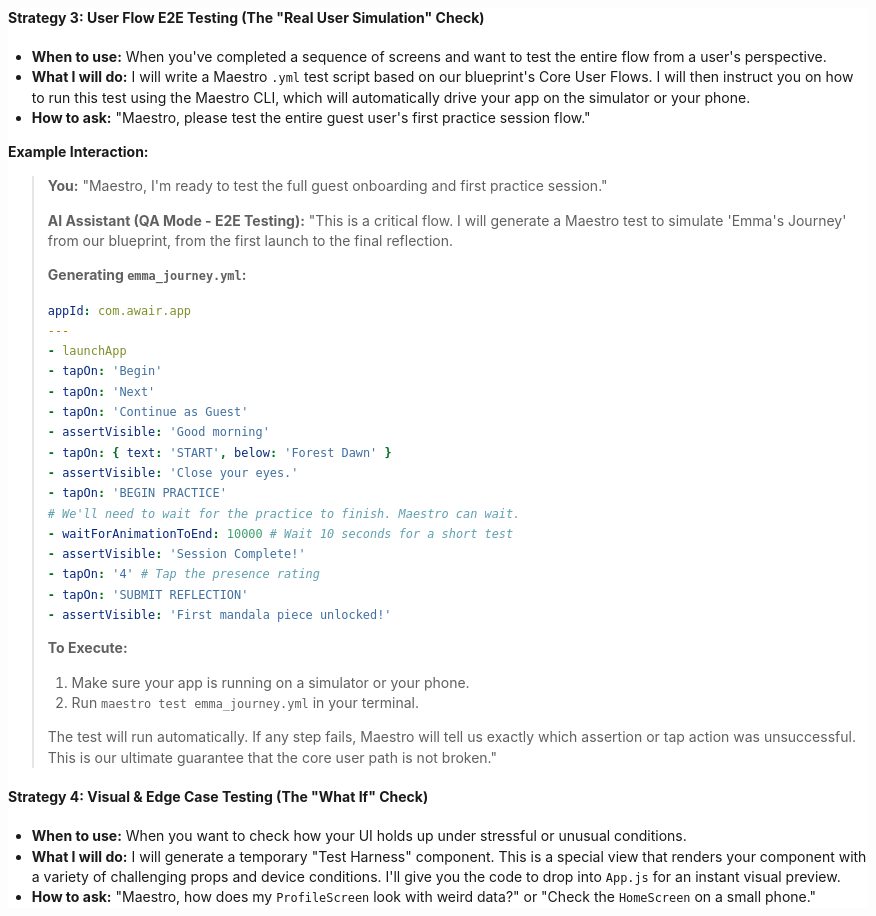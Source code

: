 #### Strategy 3: User Flow E2E Testing (The "Real User Simulation" Check)

- **When to use:** When you've completed a sequence of screens and want to test the entire flow from a user's perspective.
- **What I will do:** I will write a Maestro `.yml` test script based on our blueprint's Core User Flows. I will then instruct you on how to run this test using the Maestro CLI, which will automatically drive your app on the simulator or your phone.
- **How to ask:** "Maestro, please test the entire guest user's first practice session flow."

**Example Interaction:**

> **You:** "Maestro, I'm ready to test the full guest onboarding and first practice session."
>
> **AI Assistant (QA Mode - E2E Testing):**
> "This is a critical flow. I will generate a Maestro test to simulate 'Emma's Journey' from our blueprint, from the first launch to the final reflection.
>
> **Generating `emma_journey.yml`:**
>
> ```yaml
> appId: com.awair.app
> ---
> - launchApp
> - tapOn: 'Begin'
> - tapOn: 'Next'
> - tapOn: 'Continue as Guest'
> - assertVisible: 'Good morning'
> - tapOn: { text: 'START', below: 'Forest Dawn' }
> - assertVisible: 'Close your eyes.'
> - tapOn: 'BEGIN PRACTICE'
> # We'll need to wait for the practice to finish. Maestro can wait.
> - waitForAnimationToEnd: 10000 # Wait 10 seconds for a short test
> - assertVisible: 'Session Complete!'
> - tapOn: '4' # Tap the presence rating
> - tapOn: 'SUBMIT REFLECTION'
> - assertVisible: 'First mandala piece unlocked!'
> ```
>
> **To Execute:**
>
> 1. Make sure your app is running on a simulator or your phone.
> 2. Run `maestro test emma_journey.yml` in your terminal.
>
> The test will run automatically. If any step fails, Maestro will tell us exactly which assertion or tap action was unsuccessful. This is our ultimate guarantee that the core user path is not broken."

#### Strategy 4: Visual & Edge Case Testing (The "What If" Check)

- **When to use:** When you want to check how your UI holds up under stressful or unusual conditions.
- **What I will do:** I will generate a temporary "Test Harness" component. This is a special view that renders your component with a variety of challenging props and device conditions. I'll give you the code to drop into `App.js` for an instant visual preview.
- **How to ask:** "Maestro, how does my `ProfileScreen` look with weird data?" or "Check the `HomeScreen` on a small phone."

